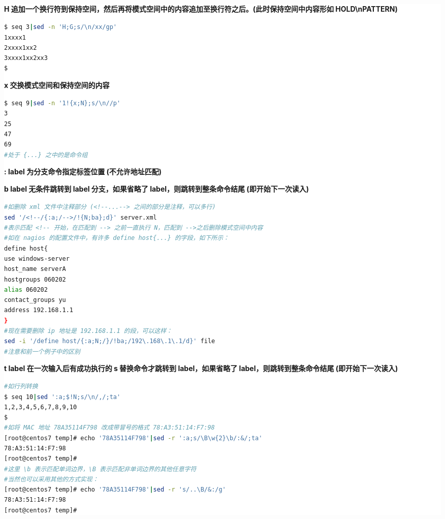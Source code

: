 **H 追加一个换行符到保持空间，然后再将模式空间中的内容追加至换行符之后。(此时保持空间中内容形如 HOLD\nPATTERN)**

```bash
$ seq 3|sed -n 'H;G;s/\n/xx/gp'
1xxxx1
2xxxx1xx2
3xxxx1xx2xx3
$
```

**x 交换模式空间和保持空间的内容**

```bash
$ seq 9|sed -n '1!{x;N};s/\n//p'
3
25
47
69
#处于 {...} 之中的是命令组
```

**: label 为分支命令指定标签位置 (不允许地址匹配)**

**b label 无条件跳转到 label 分支，如果省略了 label，则跳转到整条命令结尾 (即开始下一次读入)**

```bash
#如删除 xml 文件中注释部分 (<!--...--> 之间的部分是注释，可以多行)
sed '/<!--/{:a;/-->/!{N;ba};d}' server.xml
#表示匹配 <!-- 开始，在匹配到 --> 之前一直执行 N，匹配到 -->之后删除模式空间中内容
#如在 nagios 的配置文件中，有许多 define host{...} 的字段，如下所示：
define host{
use windows-server
host_name serverA
hostgroups 060202
alias 060202
contact_groups yu
address 192.168.1.1
}
#现在需要删除 ip 地址是 192.168.1.1 的段，可以这样：
sed -i '/define host/{:a;N;/}/!ba;/192\.168\.1\.1/d}' file
#注意和前一个例子中的区别
```

**t label 在一次输入后有成功执行的 s 替换命令才跳转到 label，如果省略了 label，则跳转到整条命令结尾 (即开始下一次读入)**

```bash
#如行列转换
$ seq 10|sed ':a;$!N;s/\n/,/;ta'
1,2,3,4,5,6,7,8,9,10
$
#如将 MAC 地址 78A35114F798 改成带冒号的格式 78:A3:51:14:F7:98
[root@centos7 temp]# echo '78A35114F798'|sed -r ':a;s/\B\w{2}\b/:&/;ta'
78:A3:51:14:F7:98
[root@centos7 temp]#
#这里 \b 表示匹配单词边界，\B 表示匹配非单词边界的其他任意字符
#当然也可以采用其他的方式实现：
[root@centos7 temp]# echo '78A35114F798'|sed -r 's/..\B/&:/g'
78:A3:51:14:F7:98
[root@centos7 temp]#
```

